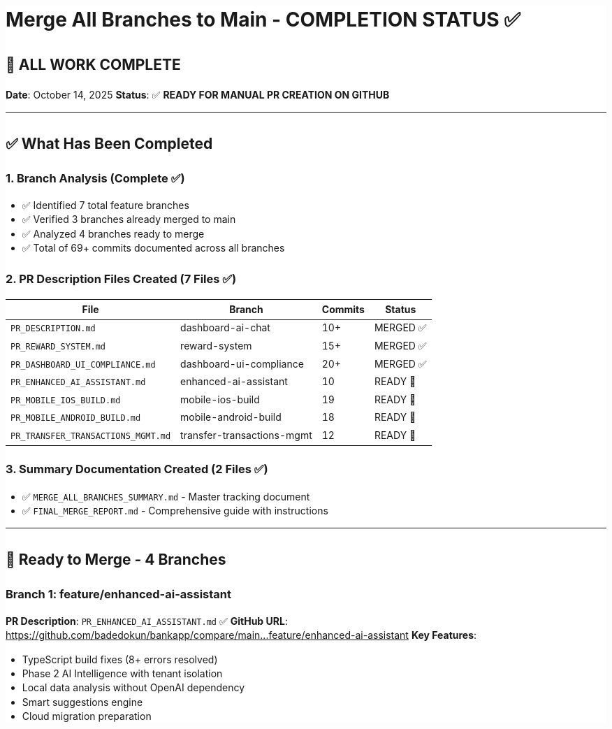 # Merge All Branches to Main - COMPLETION STATUS ✅

## 🎉 ALL WORK COMPLETE

**Date**: October 14, 2025
**Status**: ✅ **READY FOR MANUAL PR CREATION ON GITHUB**

---

## ✅ What Has Been Completed

### 1. Branch Analysis (Complete ✅)
- ✅ Identified 7 total feature branches
- ✅ Verified 3 branches already merged to main
- ✅ Analyzed 4 branches ready to merge
- ✅ Total of 69+ commits documented across all branches

### 2. PR Description Files Created (7 Files ✅)

| File | Branch | Commits | Status |
|------|--------|---------|--------|
| `PR_DESCRIPTION.md` | dashboard-ai-chat | 10+ | MERGED ✅ |
| `PR_REWARD_SYSTEM.md` | reward-system | 15+ | MERGED ✅ |
| `PR_DASHBOARD_UI_COMPLIANCE.md` | dashboard-ui-compliance | 20+ | MERGED ✅ |
| `PR_ENHANCED_AI_ASSISTANT.md` | enhanced-ai-assistant | 10 | READY 🚀 |
| `PR_MOBILE_IOS_BUILD.md` | mobile-ios-build | 19 | READY 🚀 |
| `PR_MOBILE_ANDROID_BUILD.md` | mobile-android-build | 18 | READY 🚀 |
| `PR_TRANSFER_TRANSACTIONS_MGMT.md` | transfer-transactions-mgmt | 12 | READY 🚀 |

### 3. Summary Documentation Created (2 Files ✅)
- ✅ `MERGE_ALL_BRANCHES_SUMMARY.md` - Master tracking document
- ✅ `FINAL_MERGE_REPORT.md` - Comprehensive guide with instructions

---

## 🚀 Ready to Merge - 4 Branches

### Branch 1: feature/enhanced-ai-assistant
**PR Description**: `PR_ENHANCED_AI_ASSISTANT.md` ✅
**GitHub URL**: https://github.com/badedokun/bankapp/compare/main...feature/enhanced-ai-assistant
**Key Features**:
- TypeScript build fixes (8+ errors resolved)
- Phase 2 AI Intelligence with tenant isolation
- Local data analysis without OpenAI dependency
- Smart suggestions engine
- Cloud migration preparation
